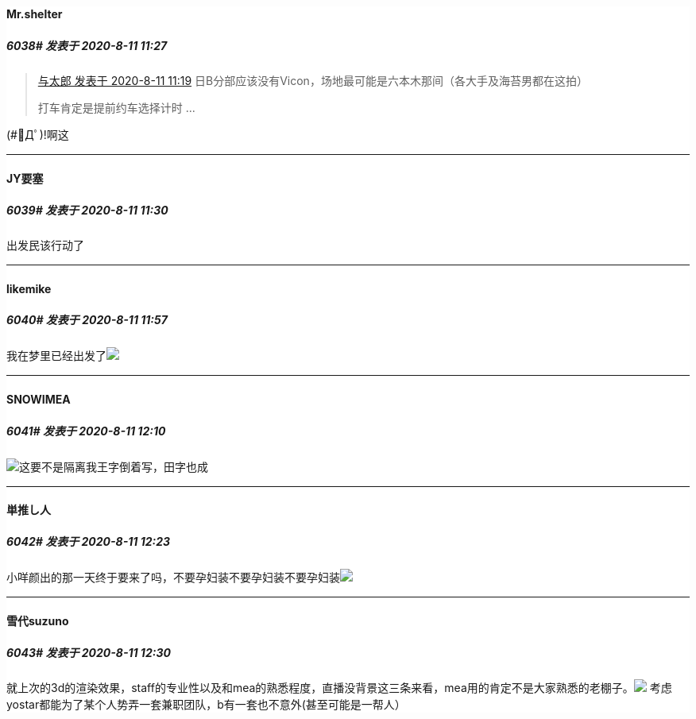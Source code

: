 ####  Mr.shelter  
##### 6038#       发表于 2020-8-11 11:27


<blockquote><a href="httphttps://bbs.saraba1st.com/2b/forum.php?mod=redirect&amp;goto=findpost&amp;pid=48391139&amp;ptid=1945537" target="_blank">与太郎 发表于 2020-8-11 11:19</a>
日B分部应该没有Vicon，场地最可能是六本木那间（各大手及海苔男都在这拍）

打车肯定是提前约车选择计时 ...</blockquote>
(#ﾟДﾟ)!啊这


-----

####  JY要塞  
##### 6039#       发表于 2020-8-11 11:30


出发民该行动了


-----

####  likemike  
##### 6040#       发表于 2020-8-11 11:57


我在梦里已经出发了<img src="https://static.saraba1st.com/image/smiley/face2017/131.png" referrerpolicy="no-referrer">


-----

####  SNOWIMEA  
##### 6041#       发表于 2020-8-11 12:10


<img src="https://static.saraba1st.com/image/smiley/face2017/037.png" referrerpolicy="no-referrer">这要不是隔离我王字倒着写，田字也成


-----

####  単推し人  
##### 6042#       发表于 2020-8-11 12:23


小咩颜出的那一天终于要来了吗，不要孕妇装不要孕妇装不要孕妇装<img src="https://static.saraba1st.com/image/smiley/face2017/169.gif" referrerpolicy="no-referrer">


-----

####  雪代suzuno  
##### 6043#       发表于 2020-8-11 12:30


就上次的3d的渲染效果，staff的专业性以及和mea的熟悉程度，直播没背景这三条来看，mea用的肯定不是大家熟悉的老棚子。<img src="https://static.saraba1st.com/image/smiley/face2017/034.png" referrerpolicy="no-referrer">
考虑yostar都能为了某个人势弄一套兼职团队，b有一套也不意外(甚至可能是一帮人）
